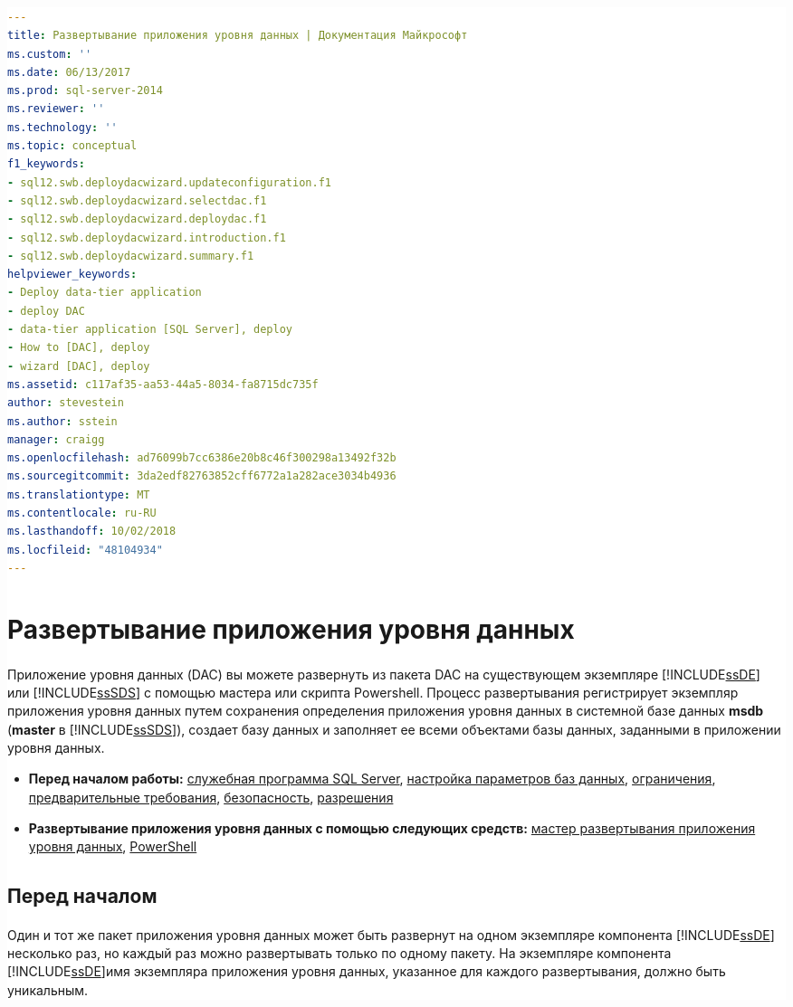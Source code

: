 ```yaml
---
title: Развертывание приложения уровня данных | Документация Майкрософт
ms.custom: ''
ms.date: 06/13/2017
ms.prod: sql-server-2014
ms.reviewer: ''
ms.technology: ''
ms.topic: conceptual
f1_keywords:
- sql12.swb.deploydacwizard.updateconfiguration.f1
- sql12.swb.deploydacwizard.selectdac.f1
- sql12.swb.deploydacwizard.deploydac.f1
- sql12.swb.deploydacwizard.introduction.f1
- sql12.swb.deploydacwizard.summary.f1
helpviewer_keywords:
- Deploy data-tier application
- deploy DAC
- data-tier application [SQL Server], deploy
- How to [DAC], deploy
- wizard [DAC], deploy
ms.assetid: c117af35-aa53-44a5-8034-fa8715dc735f
author: stevestein
ms.author: sstein
manager: craigg
ms.openlocfilehash: ad76099b7cc6386e20b8c46f300298a13492f32b
ms.sourcegitcommit: 3da2edf82763852cff6772a1a282ace3034b4936
ms.translationtype: MT
ms.contentlocale: ru-RU
ms.lasthandoff: 10/02/2018
ms.locfileid: "48104934"
---
```

# <a name="deploy-a-data-tier-application"></a>Развертывание приложения уровня данных
  Приложение уровня данных (DAC) вы можете развернуть из пакета DAC на существующем экземпляре [!INCLUDE[ssDE](../../includes/ssde-md.md)] или [!INCLUDE[ssSDS](../../includes/sssds-md.md)] с помощью мастера или скрипта Powershell. Процесс развертывания регистрирует экземпляр приложения уровня данных путем сохранения определения приложения уровня данных в системной базе данных **msdb** (**master** в [!INCLUDE[ssSDS](../../includes/sssds-md.md)]), создает базу данных и заполняет ее всеми объектами базы данных, заданными в приложении уровня данных.  
  
-   **Перед началом работы:**  [служебная программа SQL Server](#SQLUtility), [настройка параметров баз данных](#DBOptSettings), [ограничения](#LimitationsRestrictions), [предварительные требования](#Prerequisites), [безопасность](#Security), [разрешения](#Permissions)  
  
-   **Развертывание приложения уровня данных с помощью следующих средств:**  [мастер развертывания приложения уровня данных](#UsingDeployDACWizard), [PowerShell](#DeployDACPowerShell)  
  
##  <a name="BeforeBegin"></a> Перед началом  
 Один и тот же пакет приложения уровня данных может быть развернут на одном экземпляре компонента [!INCLUDE[ssDE](../../includes/ssde-md.md)] несколько раз, но каждый раз можно развертывать только по одному пакету. На экземпляре компонента [!INCLUDE[ssDE](../../includes/ssde-md.md)]имя экземпляра приложения уровня данных, указанное для каждого развертывания, должно быть уникальным.  
  